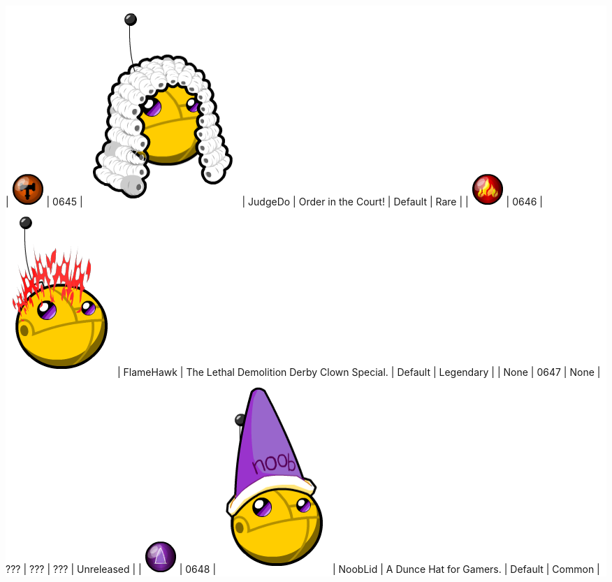 | ![chip_0645_icon.png](/images/chips/chip_0645_icon.png) | 0645 | ![/images/chips/chip_0645.png](/images/chips/chip_0645.png) | JudgeDo | Order in the Court! | Default | Rare |
| ![chip_0646_icon.png](/images/chips/chip_0646_icon.png) | 0646 | ![/images/chips/chip_0646.png](/images/chips/chip_0646.png) | FlameHawk | The Lethal Demolition Derby Clown Special. | Default | Legendary |
| None | 0647 | None | ??? | ??? | ??? | Unreleased |
| ![chip_0648_icon.png](/images/chips/chip_0648_icon.png) | 0648 | ![/images/chips/chip_0648.png](/images/chips/chip_0648.png) | NoobLid | A Dunce Hat for Gamers. | Default | Common |